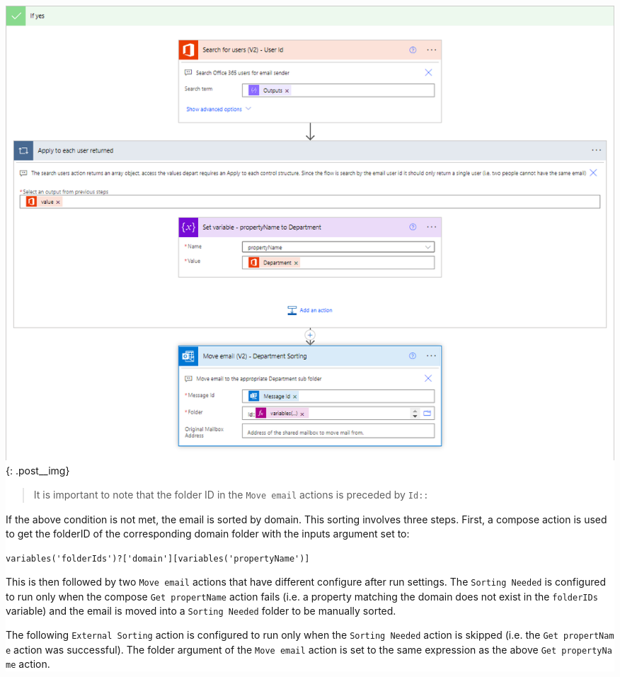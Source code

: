![Flow Example 2 Internal Sorting](/assets/img/2022-08-19-pwrauto-move-email/flow_for_each_email_2_5.png){: .post__img}

>It is important to note that the folder ID in the `Move email` actions is preceded by `Id::`

If the above condition is not met, the email is sorted by domain. This sorting involves three steps. First, a compose action is used to get the folderID of the corresponding domain folder with the inputs argument set to:

`variables('folderIds')?['domain'][variables('propertyName')]`

This is then followed by two `Move email` actions that have different configure after run settings. The `Sorting Needed` is configured to run only when the compose `Get propertName` action fails (i.e. a property matching the domain does not exist in the `folderIDs` variable) and the email is moved into a `Sorting Needed` folder to be manually sorted.

The following `External Sorting` action is configured to run only when the `Sorting Needed` action is skipped (i.e. the `Get propertName` action was successful). The folder argument of the `Move email` action is set to the same expression as the above `Get propertyName` action.
